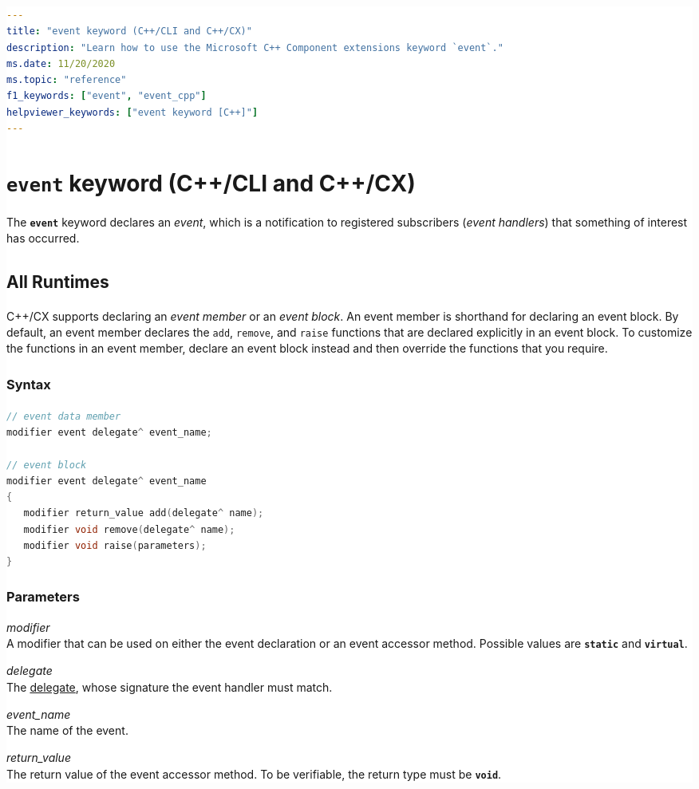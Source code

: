 ```yaml
---
title: "event keyword (C++/CLI and C++/CX)"
description: "Learn how to use the Microsoft C++ Component extensions keyword `event`."
ms.date: 11/20/2020
ms.topic: "reference"
f1_keywords: ["event", "event_cpp"]
helpviewer_keywords: ["event keyword [C++]"]
---
```

# `event` keyword (C++/CLI and C++/CX)

The **`event`** keyword declares an *event*, which is a notification to registered subscribers (*event handlers*) that something of interest has occurred.

## All Runtimes

C++/CX supports declaring an *event member* or an *event block*. An event member is shorthand for declaring an event block. By default, an event member declares the `add`, `remove`, and `raise` functions that are declared explicitly in an event block. To customize the functions in an event member, declare an event block instead and then override the functions that you require.

### Syntax

```cpp
// event data member
modifier event delegate^ event_name;

// event block
modifier event delegate^ event_name
{
   modifier return_value add(delegate^ name);
   modifier void remove(delegate^ name);
   modifier void raise(parameters);
}
```

### Parameters

*modifier*\
A modifier that can be used on either the event declaration or an event accessor method.  Possible values are **`static`** and **`virtual`**.

*delegate*\
The [delegate](delegate-cpp-component-extensions.md), whose signature the event handler must match.

*event_name*\
The name of the event.

*return_value*\
The return value of the event accessor method.  To be verifiable, the return type must be **`void`**.
